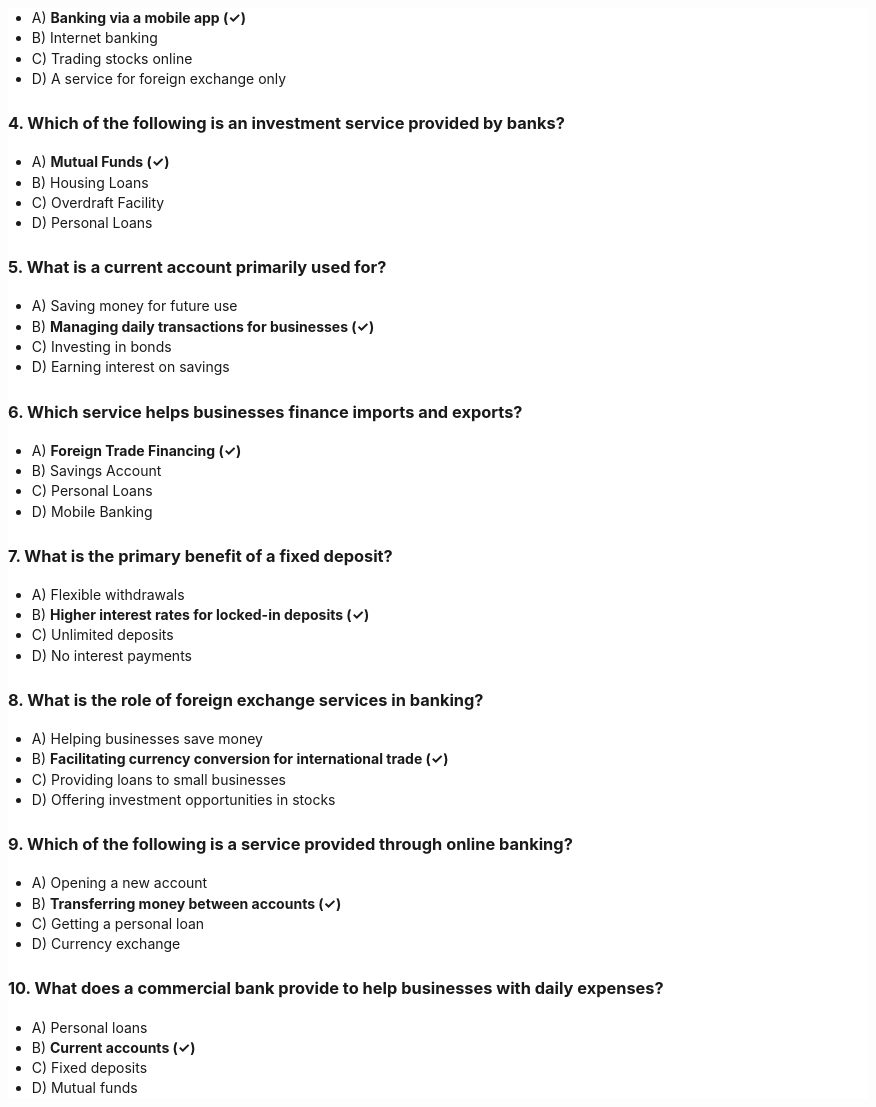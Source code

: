 - A) **Banking via a mobile app (✓)**
- B) Internet banking
- C) Trading stocks online
- D) A service for foreign exchange only

### 4. Which of the following is an investment service provided by banks?

- A) **Mutual Funds (✓)**
- B) Housing Loans
- C) Overdraft Facility
- D) Personal Loans

### 5. What is a current account primarily used for?

- A) Saving money for future use
- B) **Managing daily transactions for businesses (✓)**
- C) Investing in bonds
- D) Earning interest on savings

### 6. Which service helps businesses finance imports and exports?

- A) **Foreign Trade Financing (✓)**
- B) Savings Account
- C) Personal Loans
- D) Mobile Banking

### 7. What is the primary benefit of a fixed deposit?

- A) Flexible withdrawals
- B) **Higher interest rates for locked-in deposits (✓)**
- C) Unlimited deposits
- D) No interest payments

### 8. What is the role of foreign exchange services in banking?

- A) Helping businesses save money
- B) **Facilitating currency conversion for international trade (✓)**
- C) Providing loans to small businesses
- D) Offering investment opportunities in stocks

### 9. Which of the following is a service provided through online banking?

- A) Opening a new account
- B) **Transferring money between accounts (✓)**
- C) Getting a personal loan
- D) Currency exchange

### 10. What does a commercial bank provide to help businesses with daily expenses?

- A) Personal loans
- B) **Current accounts (✓)**
- C) Fixed deposits
- D) Mutual funds
